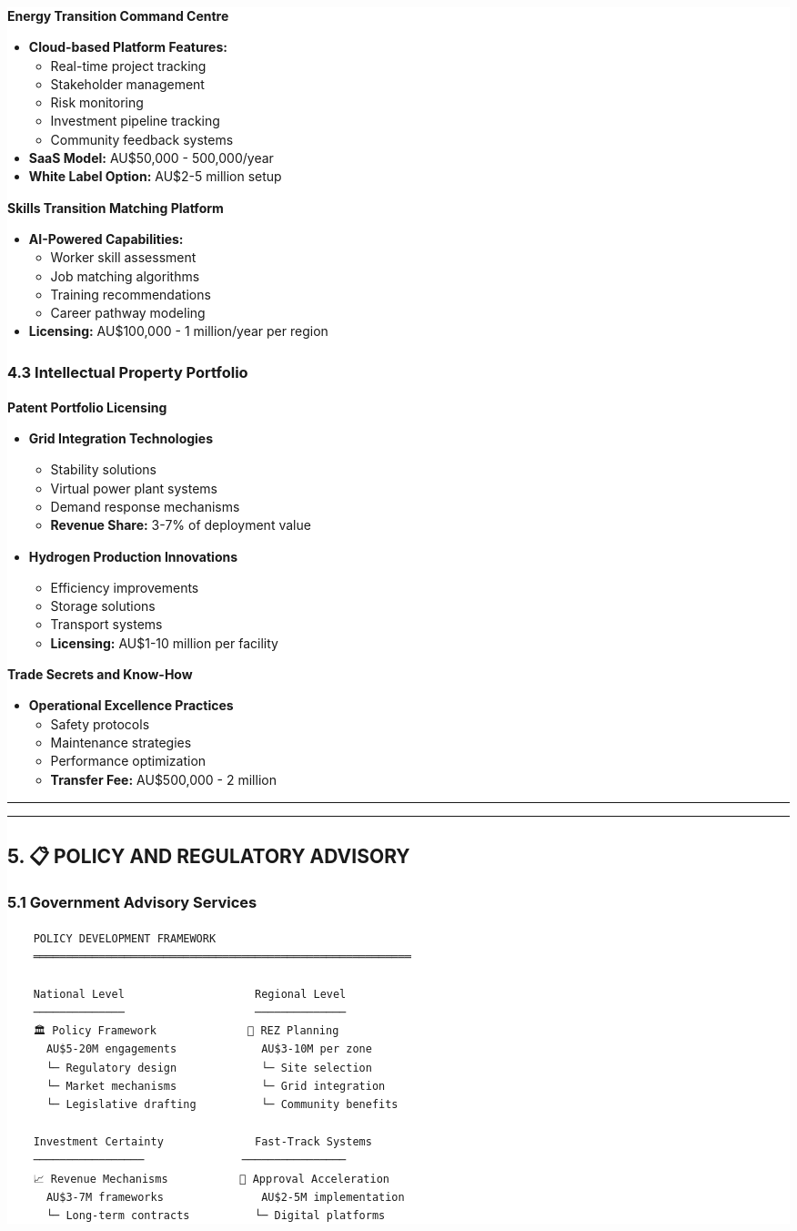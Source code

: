**Energy Transition Command Centre**
- **Cloud-based Platform Features:**
  - Real-time project tracking
  - Stakeholder management
  - Risk monitoring
  - Investment pipeline tracking
  - Community feedback systems
- **SaaS Model:** AU$50,000 - 500,000/year
- **White Label Option:** AU$2-5 million setup

**Skills Transition Matching Platform**
- **AI-Powered Capabilities:**
  - Worker skill assessment
  - Job matching algorithms
  - Training recommendations
  - Career pathway modeling
- **Licensing:** AU$100,000 - 1 million/year per region

### 4.3 Intellectual Property Portfolio

**Patent Portfolio Licensing**
- **Grid Integration Technologies**
  - Stability solutions
  - Virtual power plant systems
  - Demand response mechanisms
  - **Revenue Share:** 3-7% of deployment value

- **Hydrogen Production Innovations**
  - Efficiency improvements
  - Storage solutions
  - Transport systems
  - **Licensing:** AU$1-10 million per facility

**Trade Secrets and Know-How**
- **Operational Excellence Practices**
  - Safety protocols
  - Maintenance strategies
  - Performance optimization
  - **Transfer Fee:** AU$500,000 - 2 million

---

---

## 5. 📋 POLICY AND REGULATORY ADVISORY

### 5.1 Government Advisory Services

```
    POLICY DEVELOPMENT FRAMEWORK
    ══════════════════════════════════════════════════════════
    
    National Level                    Regional Level
    ──────────────                    ──────────────
    🏛️ Policy Framework              🌆 REZ Planning
      AU$5-20M engagements             AU$3-10M per zone
      └─ Regulatory design             └─ Site selection
      └─ Market mechanisms             └─ Grid integration
      └─ Legislative drafting          └─ Community benefits
    
    Investment Certainty              Fast-Track Systems
    ─────────────────               ────────────────
    📈 Revenue Mechanisms           🚀 Approval Acceleration  
      AU$3-7M frameworks               AU$2-5M implementation
      └─ Long-term contracts          └─ Digital platforms
```